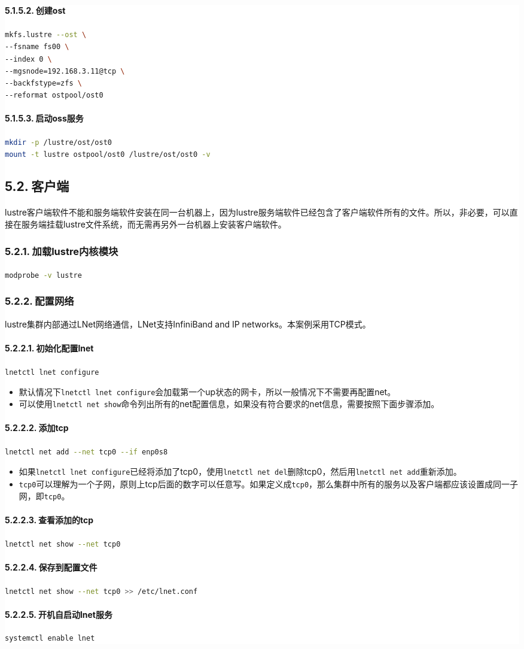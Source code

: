 #### 5.1.5.2. 创建ost
```bash
mkfs.lustre --ost \
--fsname fs00 \
--index 0 \
--mgsnode=192.168.3.11@tcp \
--backfstype=zfs \
--reformat ostpool/ost0
```

#### 5.1.5.3. 启动oss服务
```bash
mkdir -p /lustre/ost/ost0
mount -t lustre ostpool/ost0 /lustre/ost/ost0 -v
```

## 5.2. 客户端
lustre客户端软件不能和服务端软件安装在同一台机器上，因为lustre服务端软件已经包含了客户端软件所有的文件。所以，非必要，可以直接在服务端挂载lustre文件系统，而无需再另外一台机器上安装客户端软件。

### 5.2.1. 加载lustre内核模块
```bash
modprobe -v lustre
```

### 5.2.2. 配置网络
lustre集群内部通过LNet网络通信，LNet支持InfiniBand and IP networks。本案例采用TCP模式。

#### 5.2.2.1. 初始化配置lnet
```bash
lnetctl lnet configure
```
- 默认情况下`lnetctl lnet configure`会加载第一个up状态的网卡，所以一般情况下不需要再配置net。
- 可以使用`lnetctl net show`命令列出所有的net配置信息，如果没有符合要求的net信息，需要按照下面步骤添加。

#### 5.2.2.2. 添加tcp
```bash
lnetctl net add --net tcp0 --if enp0s8
```
- 如果`lnetctl lnet configure`已经将添加了tcp0，使用`lnetctl net del`删除tcp0，然后用`lnetctl net add`重新添加。
- `tcp0`可以理解为一个子网，原则上tcp后面的数字可以任意写。如果定义成`tcp0`，那么集群中所有的服务以及客户端都应该设置成同一子网，即`tcp0`。

#### 5.2.2.3. 查看添加的tcp
```bash
lnetctl net show --net tcp0
```

#### 5.2.2.4. 保存到配置文件
```bash
lnetctl net show --net tcp0 >> /etc/lnet.conf
```

#### 5.2.2.5. 开机自启动lnet服务
```bash
systemctl enable lnet
```
